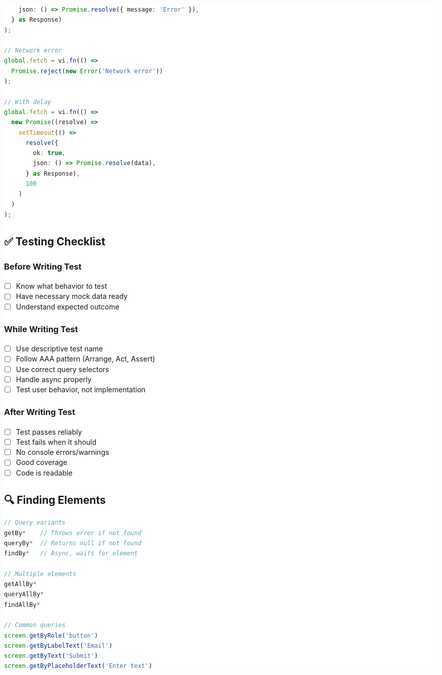 ```typescript
    json: () => Promise.resolve({ message: 'Error' }),
  } as Response)
);

// Network error
global.fetch = vi.fn(() =>
  Promise.reject(new Error('Network error'))
);

// With delay
global.fetch = vi.fn(() =>
  new Promise((resolve) =>
    setTimeout(() =>
      resolve({
        ok: true,
        json: () => Promise.resolve(data),
      } as Response),
      100
    )
  )
);
```

## ✅ Testing Checklist

### Before Writing Test
- [ ] Know what behavior to test
- [ ] Have necessary mock data ready
- [ ] Understand expected outcome

### While Writing Test
- [ ] Use descriptive test name
- [ ] Follow AAA pattern (Arrange, Act, Assert)
- [ ] Use correct query selectors
- [ ] Handle async properly
- [ ] Test user behavior, not implementation

### After Writing Test
- [ ] Test passes reliably
- [ ] Test fails when it should
- [ ] No console errors/warnings
- [ ] Good coverage
- [ ] Code is readable

## 🔍 Finding Elements

```typescript
// Query variants
getBy*    // Throws error if not found
queryBy*  // Returns null if not found
findBy*   // Async, waits for element

// Multiple elements
getAllBy*
queryAllBy*
findAllBy*

// Common queries
screen.getByRole('button')
screen.getByLabelText('Email')
screen.getByText('Submit')
screen.getByPlaceholderText('Enter text')
```